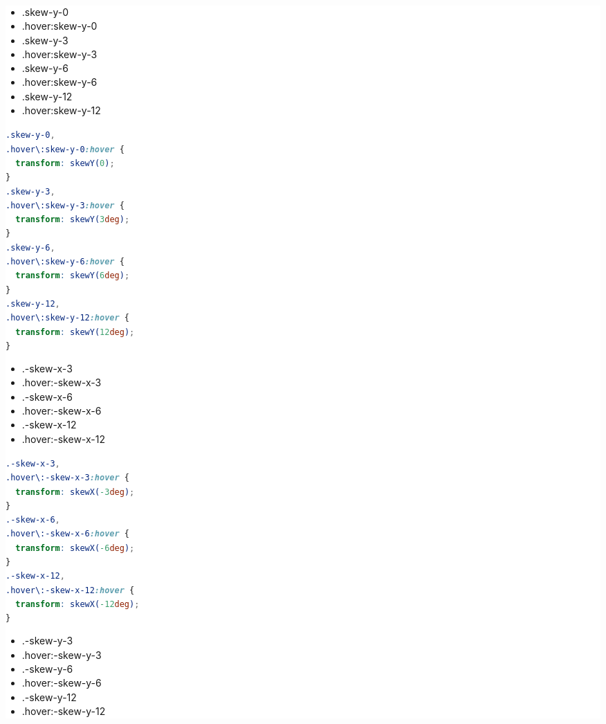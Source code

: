- .skew-y-0
- .hover:skew-y-0
- .skew-y-3
- .hover:skew-y-3
- .skew-y-6
- .hover:skew-y-6
- .skew-y-12
- .hover:skew-y-12

```css
.skew-y-0,
.hover\:skew-y-0:hover {
  transform: skewY(0);
}
.skew-y-3,
.hover\:skew-y-3:hover {
  transform: skewY(3deg);
}
.skew-y-6,
.hover\:skew-y-6:hover {
  transform: skewY(6deg);
}
.skew-y-12,
.hover\:skew-y-12:hover {
  transform: skewY(12deg);
}
```

- .-skew-x-3
- .hover:-skew-x-3
- .-skew-x-6
- .hover:-skew-x-6
- .-skew-x-12
- .hover:-skew-x-12

```css
.-skew-x-3,
.hover\:-skew-x-3:hover {
  transform: skewX(-3deg);
}
.-skew-x-6,
.hover\:-skew-x-6:hover {
  transform: skewX(-6deg);
}
.-skew-x-12,
.hover\:-skew-x-12:hover {
  transform: skewX(-12deg);
}
```

- .-skew-y-3
- .hover:-skew-y-3
- .-skew-y-6
- .hover:-skew-y-6
- .-skew-y-12
- .hover:-skew-y-12

